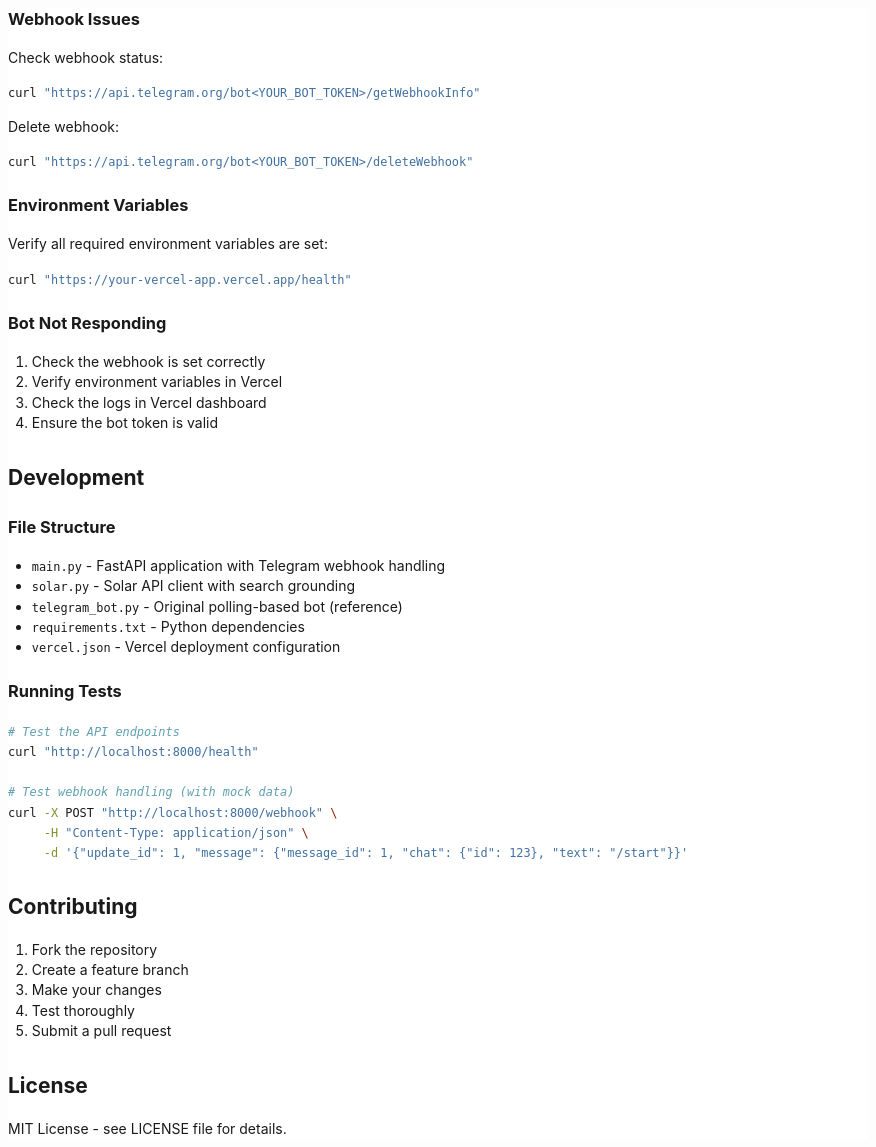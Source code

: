 ### Webhook Issues

Check webhook status:
```bash
curl "https://api.telegram.org/bot<YOUR_BOT_TOKEN>/getWebhookInfo"
```

Delete webhook:
```bash
curl "https://api.telegram.org/bot<YOUR_BOT_TOKEN>/deleteWebhook"
```

### Environment Variables

Verify all required environment variables are set:
```bash
curl "https://your-vercel-app.vercel.app/health"
```

### Bot Not Responding

1. Check the webhook is set correctly
2. Verify environment variables in Vercel
3. Check the logs in Vercel dashboard
4. Ensure the bot token is valid

## Development

### File Structure

- `main.py` - FastAPI application with Telegram webhook handling
- `solar.py` - Solar API client with search grounding
- `telegram_bot.py` - Original polling-based bot (reference)
- `requirements.txt` - Python dependencies
- `vercel.json` - Vercel deployment configuration

### Running Tests

```bash
# Test the API endpoints
curl "http://localhost:8000/health"

# Test webhook handling (with mock data)
curl -X POST "http://localhost:8000/webhook" \
     -H "Content-Type: application/json" \
     -d '{"update_id": 1, "message": {"message_id": 1, "chat": {"id": 123}, "text": "/start"}}'
```

## Contributing

1. Fork the repository
2. Create a feature branch
3. Make your changes
4. Test thoroughly
5. Submit a pull request

## License

MIT License - see LICENSE file for details.
